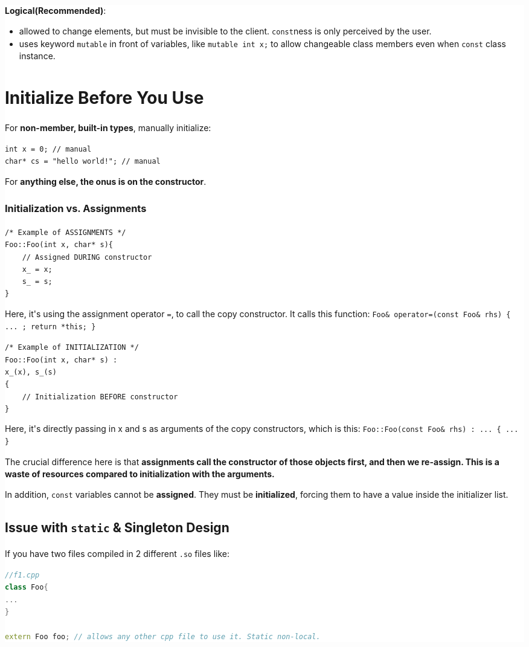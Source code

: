 **Logical(Recommended)**:

+ allowed to change elements, but must be invisible to the client. `const`ness is only perceived by the user.
+ uses keyword `mutable` in front of variables, like `mutable int x;` to allow changeable class members even when `const` class instance.

# Initialize Before You Use

For **non-member, built-in types**, manually initialize:

```
int x = 0; // manual
char* cs = "hello world!"; // manual
```

For **anything else, the onus is on the constructor**. 

### Initialization vs. Assignments

```
/* Example of ASSIGNMENTS */
Foo::Foo(int x, char* s){
    // Assigned DURING constructor
    x_ = x;
    s_ = s;
}
```
Here, it's using the assignment operator `=`, to call the copy constructor. It calls this function: `Foo& operator=(const Foo& rhs) {  ... ; return *this; }`

```
/* Example of INITIALIZATION */
Foo::Foo(int x, char* s) : 
x_(x), s_(s)
{
    // Initialization BEFORE constructor
}
```

Here, it's directly passing in x and s as arguments of the copy constructors, which is this: `Foo::Foo(const Foo& rhs) : ... { ... }`

The crucial difference here is that **assignments call the constructor of those objects first, and then we re-assign. This is a waste of resources compared to initialization with the arguments.**

In addition, `const` variables cannot be **assigned**. They must be **initialized**, forcing them to have a value inside the initializer list.

## Issue with `static` & Singleton Design

If you have two files compiled in 2 different `.so` files like:

```c++
//f1.cpp
class Foo{
...
}

extern Foo foo; // allows any other cpp file to use it. Static non-local.
```
